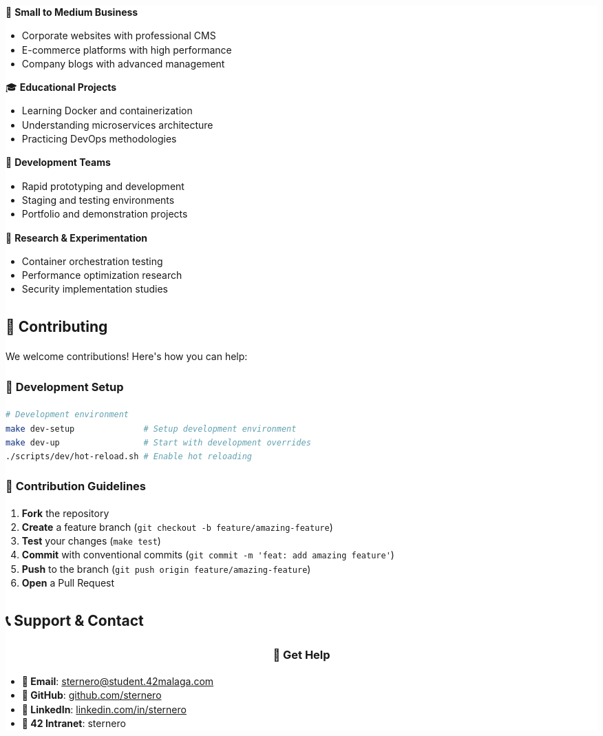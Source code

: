🏢 **Small to Medium Business**
- Corporate websites with professional CMS
- E-commerce platforms with high performance
- Company blogs with advanced management

🎓 **Educational Projects**
- Learning Docker and containerization
- Understanding microservices architecture
- Practicing DevOps methodologies

🚀 **Development Teams**
- Rapid prototyping and development
- Staging and testing environments
- Portfolio and demonstration projects

🔬 **Research & Experimentation**
- Container orchestration testing
- Performance optimization research
- Security implementation studies

## 🤝 **Contributing**

We welcome contributions! Here's how you can help:

### 🔧 **Development Setup**

```bash
# Development environment
make dev-setup              # Setup development environment
make dev-up                 # Start with development overrides
./scripts/dev/hot-reload.sh # Enable hot reloading
```

### 📝 **Contribution Guidelines**

1. **Fork** the repository
2. **Create** a feature branch (`git checkout -b feature/amazing-feature`)
3. **Test** your changes (`make test`)
4. **Commit** with conventional commits (`git commit -m 'feat: add amazing feature'`)
5. **Push** to the branch (`git push origin feature/amazing-feature`)
6. **Open** a Pull Request

## 📞 **Support & Contact**

<div align="center">

### 💬 **Get Help**

</div>

- **📧 Email**: sternero@student.42malaga.com
- **🐙 GitHub**: [github.com/sternero](https://github.com/sternero)
- **💼 LinkedIn**: [linkedin.com/in/sternero](https://linkedin.com/in/sternero)
- **🏫 42 Intranet**: sternero

